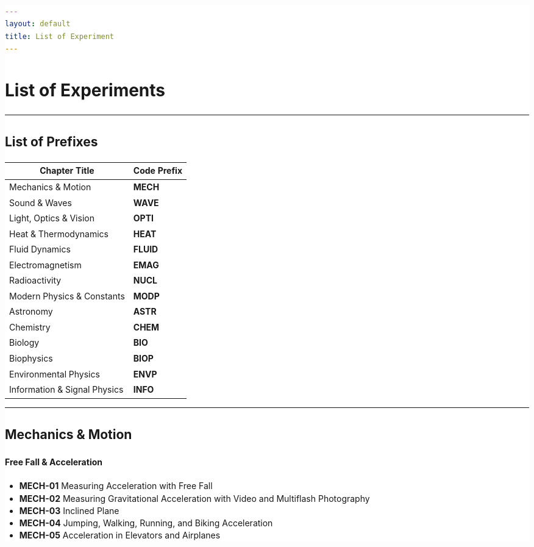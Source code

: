 ```yaml
---
layout: default
title: List of Experiment
---
```


# List of Experiments

---
## List of Prefixes

| Chapter Title | Code Prefix |
| ------------- | ----------- |
| Mechanics & Motion | **MECH** |
| Sound & Waves | **WAVE** |
| Light, Optics & Vision | **OPTI** |
| Heat & Thermodynamics | **HEAT** |
| Fluid Dynamics | **FLUID** |
| Electromagnetism | **EMAG** |
| Radioactivity | **NUCL** |
| Modern Physics & Constants | **MODP** |
| Astronomy | **ASTR** |
| Chemistry | **CHEM** |
| Biology | **BIO** |
| Biophysics | **BIOP** |
| Environmental Physics | **ENVP** |
| Information & Signal Physics | **INFO** |


---
## Mechanics & Motion

#### Free Fall & Acceleration
- **MECH-01** Measuring Acceleration with Free Fall
- **MECH-02** Measuring Gravitational Acceleration with Video and Multiflash Photography
- **MECH-03** Inclined Plane
- **MECH-04** Jumping, Walking, Running, and Biking Acceleration
- **MECH-05** Acceleration in Elevators and Airplanes
